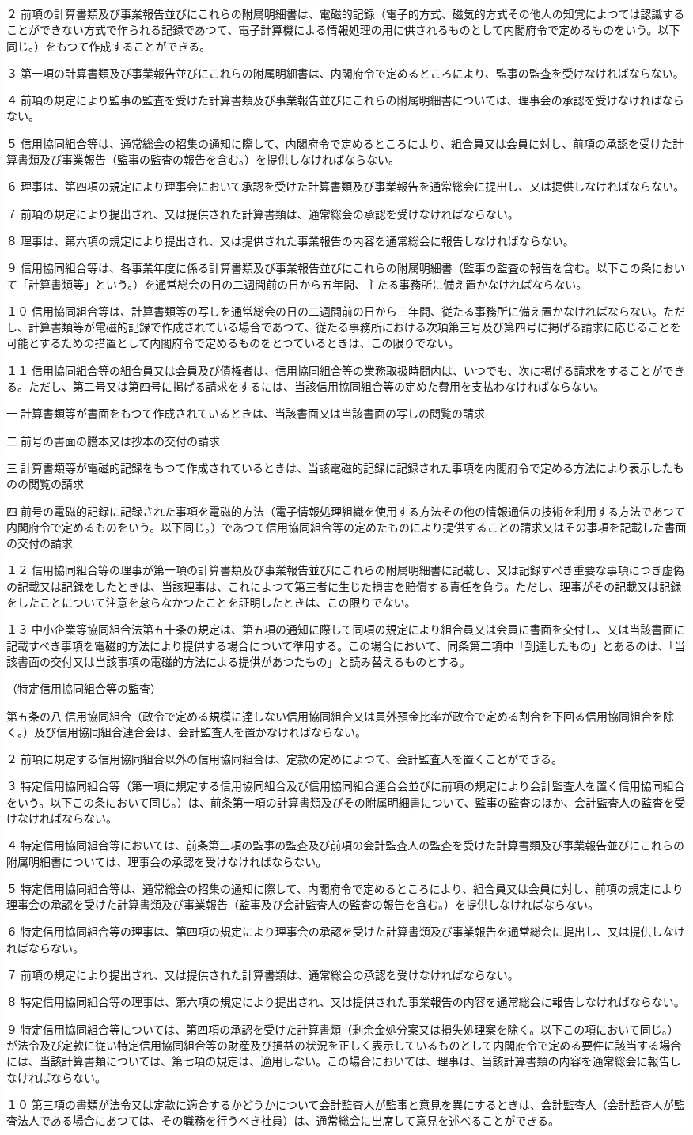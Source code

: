 ２ 前項の計算書類及び事業報告並びにこれらの附属明細書は、電磁的記録（電子的方式、磁気的方式その他人の知覚によつては認識することができない方式で作られる記録であつて、電子計算機による情報処理の用に供されるものとして内閣府令で定めるものをいう。以下同じ。）をもつて作成することができる。

３ 第一項の計算書類及び事業報告並びにこれらの附属明細書は、内閣府令で定めるところにより、監事の監査を受けなければならない。

４ 前項の規定により監事の監査を受けた計算書類及び事業報告並びにこれらの附属明細書については、理事会の承認を受けなければならない。

５ 信用協同組合等は、通常総会の招集の通知に際して、内閣府令で定めるところにより、組合員又は会員に対し、前項の承認を受けた計算書類及び事業報告（監事の監査の報告を含む。）を提供しなければならない。

６ 理事は、第四項の規定により理事会において承認を受けた計算書類及び事業報告を通常総会に提出し、又は提供しなければならない。

７ 前項の規定により提出され、又は提供された計算書類は、通常総会の承認を受けなければならない。

８ 理事は、第六項の規定により提出され、又は提供された事業報告の内容を通常総会に報告しなければならない。

９ 信用協同組合等は、各事業年度に係る計算書類及び事業報告並びにこれらの附属明細書（監事の監査の報告を含む。以下この条において「計算書類等」という。）を通常総会の日の二週間前の日から五年間、主たる事務所に備え置かなければならない。

１０ 信用協同組合等は、計算書類等の写しを通常総会の日の二週間前の日から三年間、従たる事務所に備え置かなければならない。ただし、計算書類等が電磁的記録で作成されている場合であつて、従たる事務所における次項第三号及び第四号に掲げる請求に応じることを可能とするための措置として内閣府令で定めるものをとつているときは、この限りでない。

１１ 信用協同組合等の組合員又は会員及び債権者は、信用協同組合等の業務取扱時間内は、いつでも、次に掲げる請求をすることができる。ただし、第二号又は第四号に掲げる請求をするには、当該信用協同組合等の定めた費用を支払わなければならない。

一 計算書類等が書面をもつて作成されているときは、当該書面又は当該書面の写しの閲覧の請求

二 前号の書面の謄本又は抄本の交付の請求

三 計算書類等が電磁的記録をもつて作成されているときは、当該電磁的記録に記録された事項を内閣府令で定める方法により表示したものの閲覧の請求

四 前号の電磁的記録に記録された事項を電磁的方法（電子情報処理組織を使用する方法その他の情報通信の技術を利用する方法であつて内閣府令で定めるものをいう。以下同じ。）であつて信用協同組合等の定めたものにより提供することの請求又はその事項を記載した書面の交付の請求

１２ 信用協同組合等の理事が第一項の計算書類及び事業報告並びにこれらの附属明細書に記載し、又は記録すべき重要な事項につき虚偽の記載又は記録をしたときは、当該理事は、これによつて第三者に生じた損害を賠償する責任を負う。ただし、理事がその記載又は記録をしたことについて注意を怠らなかつたことを証明したときは、この限りでない。

１３ 中小企業等協同組合法第五十条の規定は、第五項の通知に際して同項の規定により組合員又は会員に書面を交付し、又は当該書面に記載すべき事項を電磁的方法により提供する場合について準用する。この場合において、同条第二項中「到達したもの」とあるのは、「当該書面の交付又は当該事項の電磁的方法による提供があつたもの」と読み替えるものとする。

（特定信用協同組合等の監査）

第五条の八 信用協同組合（政令で定める規模に達しない信用協同組合又は員外預金比率が政令で定める割合を下回る信用協同組合を除く。）及び信用協同組合連合会は、会計監査人を置かなければならない。

２ 前項に規定する信用協同組合以外の信用協同組合は、定款の定めによつて、会計監査人を置くことができる。

３ 特定信用協同組合等（第一項に規定する信用協同組合及び信用協同組合連合会並びに前項の規定により会計監査人を置く信用協同組合をいう。以下この条において同じ。）は、前条第一項の計算書類及びその附属明細書について、監事の監査のほか、会計監査人の監査を受けなければならない。

４ 特定信用協同組合等においては、前条第三項の監事の監査及び前項の会計監査人の監査を受けた計算書類及び事業報告並びにこれらの附属明細書については、理事会の承認を受けなければならない。

５ 特定信用協同組合等は、通常総会の招集の通知に際して、内閣府令で定めるところにより、組合員又は会員に対し、前項の規定により理事会の承認を受けた計算書類及び事業報告（監事及び会計監査人の監査の報告を含む。）を提供しなければならない。

６ 特定信用協同組合等の理事は、第四項の規定により理事会の承認を受けた計算書類及び事業報告を通常総会に提出し、又は提供しなければならない。

７ 前項の規定により提出され、又は提供された計算書類は、通常総会の承認を受けなければならない。

８ 特定信用協同組合等の理事は、第六項の規定により提出され、又は提供された事業報告の内容を通常総会に報告しなければならない。

９ 特定信用協同組合等については、第四項の承認を受けた計算書類（剰余金処分案又は損失処理案を除く。以下この項において同じ。）が法令及び定款に従い特定信用協同組合等の財産及び損益の状況を正しく表示しているものとして内閣府令で定める要件に該当する場合には、当該計算書類については、第七項の規定は、適用しない。この場合においては、理事は、当該計算書類の内容を通常総会に報告しなければならない。

１０ 第三項の書類が法令又は定款に適合するかどうかについて会計監査人が監事と意見を異にするときは、会計監査人（会計監査人が監査法人である場合にあつては、その職務を行うべき社員）は、通常総会に出席して意見を述べることができる。
